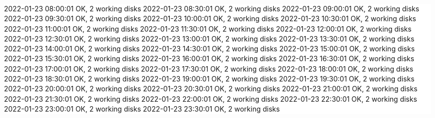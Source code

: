 2022-01-23 08:00:01
OK, 2 working disks
2022-01-23 08:30:01
OK, 2 working disks
2022-01-23 09:00:01
OK, 2 working disks
2022-01-23 09:30:01
OK, 2 working disks
2022-01-23 10:00:01
OK, 2 working disks
2022-01-23 10:30:01
OK, 2 working disks
2022-01-23 11:00:01
OK, 2 working disks
2022-01-23 11:30:01
OK, 2 working disks
2022-01-23 12:00:01
OK, 2 working disks
2022-01-23 12:30:01
OK, 2 working disks
2022-01-23 13:00:01
OK, 2 working disks
2022-01-23 13:30:01
OK, 2 working disks
2022-01-23 14:00:01
OK, 2 working disks
2022-01-23 14:30:01
OK, 2 working disks
2022-01-23 15:00:01
OK, 2 working disks
2022-01-23 15:30:01
OK, 2 working disks
2022-01-23 16:00:01
OK, 2 working disks
2022-01-23 16:30:01
OK, 2 working disks
2022-01-23 17:00:01
OK, 2 working disks
2022-01-23 17:30:01
OK, 2 working disks
2022-01-23 18:00:01
OK, 2 working disks
2022-01-23 18:30:01
OK, 2 working disks
2022-01-23 19:00:01
OK, 2 working disks
2022-01-23 19:30:01
OK, 2 working disks
2022-01-23 20:00:01
OK, 2 working disks
2022-01-23 20:30:01
OK, 2 working disks
2022-01-23 21:00:01
OK, 2 working disks
2022-01-23 21:30:01
OK, 2 working disks
2022-01-23 22:00:01
OK, 2 working disks
2022-01-23 22:30:01
OK, 2 working disks
2022-01-23 23:00:01
OK, 2 working disks
2022-01-23 23:30:01
OK, 2 working disks